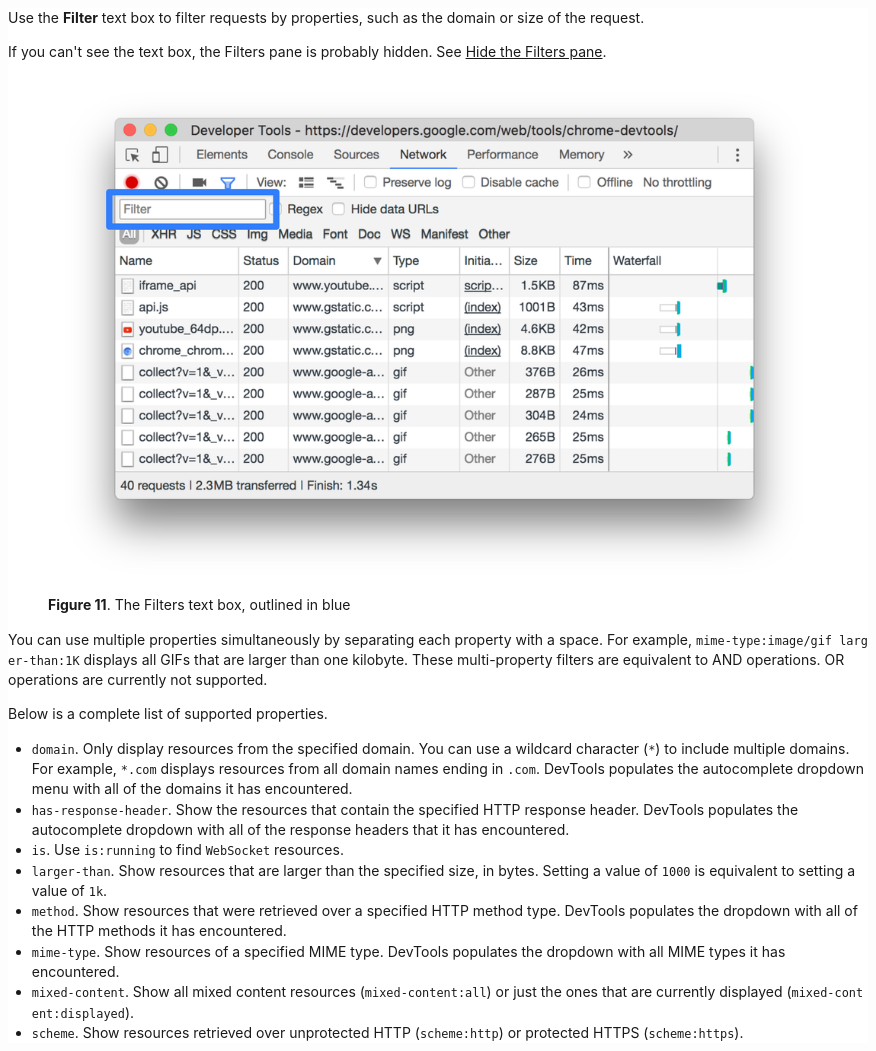 Use the **Filter** text box to filter requests by properties, such as the domain or size of the request.

If you can't see the text box, the Filters pane is probably hidden. See [Hide the Filters pane](#hide-filters).

<figure>
  <img src="imgs/filter-text-box.svg" alt="The Filters text box.">
  <figcaption>
    <b>Figure 11</b>. The Filters text box, outlined in blue
  </figcaption>
</figure>

You can use multiple properties simultaneously by separating each property with a space. For example, `mime-type:image/gif larger-than:1K` displays all GIFs that are larger than one kilobyte. These multi-property filters are equivalent to AND operations. OR operations are currently not supported.

Below is a complete list of supported properties.

* `domain`. Only display resources from the specified domain. You can use a wildcard character (`*`) to include multiple domains. For example, `*.com` displays resources from all domain names ending in `.com`. DevTools populates the autocomplete dropdown menu with all of the domains it has encountered.
* `has-response-header`. Show the resources that contain the specified HTTP response header. DevTools populates the autocomplete dropdown with all of the response headers that it has encountered.
* `is`. Use `is:running` to find `WebSocket` resources.
* `larger-than`. Show resources that are larger than the specified size, in bytes. Setting a value of `1000` is equivalent to setting a value of `1k`.
* `method`. Show resources that were retrieved over a specified HTTP method type. DevTools populates the dropdown with all of the HTTP methods it has encountered.
* `mime-type`. Show resources of a specified MIME type. DevTools populates the dropdown with all MIME types it has encountered.
* `mixed-content`. Show all mixed content resources (`mixed-content:all`) or just the ones that are currently displayed (`mixed-content:displayed`).
* `scheme`. Show resources retrieved over unprotected HTTP (`scheme:http`) or protected HTTPS (`scheme:https`).